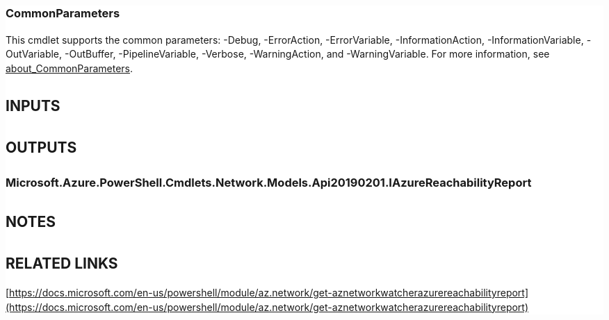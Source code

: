 ### CommonParameters
This cmdlet supports the common parameters: -Debug, -ErrorAction, -ErrorVariable, -InformationAction, -InformationVariable, -OutVariable, -OutBuffer, -PipelineVariable, -Verbose, -WarningAction, and -WarningVariable. For more information, see [about_CommonParameters](http://go.microsoft.com/fwlink/?LinkID=113216).

## INPUTS

## OUTPUTS

### Microsoft.Azure.PowerShell.Cmdlets.Network.Models.Api20190201.IAzureReachabilityReport
## NOTES

## RELATED LINKS

[https://docs.microsoft.com/en-us/powershell/module/az.network/get-aznetworkwatcherazurereachabilityreport](https://docs.microsoft.com/en-us/powershell/module/az.network/get-aznetworkwatcherazurereachabilityreport)

